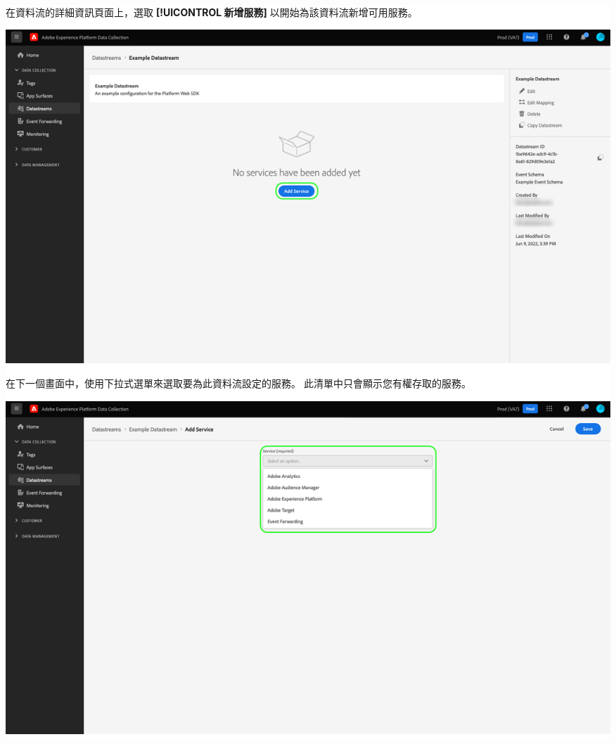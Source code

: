 在資料流的詳細資訊頁面上，選取 **[!UICONTROL 新增服務]** 以開始為該資料流新增可用服務。

![選取「新增服務」以繼續](../assets/datastreams/configure/add-service.png)

在下一個畫面中，使用下拉式選單來選取要為此資料流設定的服務。 此清單中只會顯示您有權存取的服務。

![從清單中選取服務](../assets/datastreams/configure/service-selection.png)
